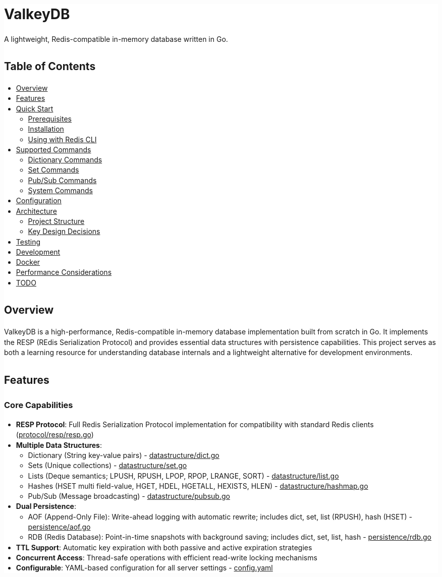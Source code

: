 # ValkeyDB

A lightweight, Redis-compatible in-memory database written in Go.

## Table of Contents

- [Overview](#overview)
- [Features](#features)
- [Quick Start](#quick-start)
  - [Prerequisites](#prerequisites)
  - [Installation](#installation)
  - [Using with Redis CLI](#using-with-redis-cli)
- [Supported Commands](#supported-commands)
  - [Dictionary Commands](#dictionary-commands-string-operations)
  - [Set Commands](#set-commands)
  - [Pub/Sub Commands](#pubsub-commands)
  - [System Commands](#system-commands)
- [Configuration](#configuration)
- [Architecture](#architecture)
  - [Project Structure](#project-structure)
  - [Key Design Decisions](#key-design-decisions)
- [Testing](#testing)
- [Development](#development)
- [Docker](#docker)
- [Performance Considerations](#performance-considerations)
- [TODO](#todo)

## Overview

ValkeyDB is a high-performance, Redis-compatible in-memory database implementation built from scratch in Go. It implements the RESP (REdis Serialization Protocol) and provides essential data structures with persistence capabilities. This project serves as both a learning resource for understanding database internals and a lightweight alternative for development environments.

## Features

### Core Capabilities

- **RESP Protocol**: Full Redis Serialization Protocol implementation for compatibility with standard Redis clients ([protocol/resp/resp.go](internal/protocol/resp/resp.go))
- **Multiple Data Structures**: 
  - Dictionary (String key-value pairs) - [datastructure/dict.go](internal/datastructure/dict.go)
  - Sets (Unique collections) - [datastructure/set.go](internal/datastructure/set.go)
  - Lists (Deque semantics; LPUSH, RPUSH, LPOP, RPOP, LRANGE, SORT) - [datastructure/list.go](internal/datastructure/list.go)
  - Hashes (HSET multi field-value, HGET, HDEL, HGETALL, HEXISTS, HLEN) - [datastructure/hashmap.go](internal/datastructure/hashmap.go)
  - Pub/Sub (Message broadcasting) - [datastructure/pubsub.go](internal/datastructure/pubsub.go)
- **Dual Persistence**:
  - AOF (Append-Only File): Write-ahead logging with automatic rewrite; includes dict, set, list (RPUSH), hash (HSET) - [persistence/aof.go](internal/persistence/aof.go)
  - RDB (Redis Database): Point-in-time snapshots with background saving; includes dict, set, list, hash - [persistence/rdb.go](internal/persistence/rdb.go)
- **TTL Support**: Automatic key expiration with both passive and active expiration strategies
- **Concurrent Access**: Thread-safe operations with efficient read-write locking mechanisms
- **Configurable**: YAML-based configuration for all server settings - [config.yaml](config.yaml)
